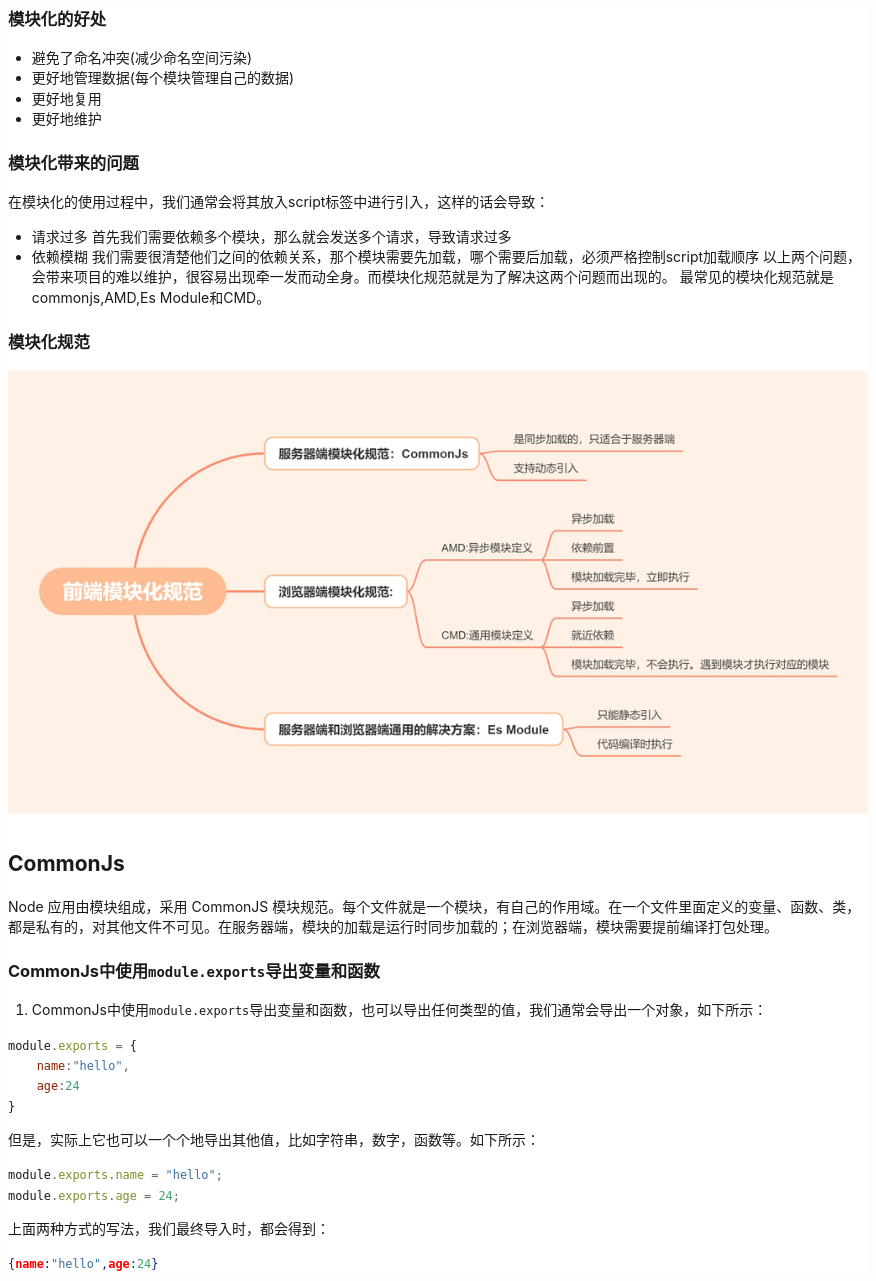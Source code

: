 ### 模块化的好处
* 避免了命名冲突(减少命名空间污染)
* 更好地管理数据(每个模块管理自己的数据)
* 更好地复用
* 更好地维护

### 模块化带来的问题
在模块化的使用过程中，我们通常会将其放入script标签中进行引入，这样的话会导致：
* 请求过多
首先我们需要依赖多个模块，那么就会发送多个请求，导致请求过多
* 依赖模糊 
我们需要很清楚他们之间的依赖关系，那个模块需要先加载，哪个需要后加载，必须严格控制script加载顺序
以上两个问题，会带来项目的难以维护，很容易出现牵一发而动全身。而模块化规范就是为了解决这两个问题而出现的。
最常见的模块化规范就是commonjs,AMD,Es Module和CMD。

### 模块化规范


![前端模块化规范](./imgs/前端模块化规范.jpg)

## CommonJs
Node 应用由模块组成，采用 CommonJS 模块规范。每个文件就是一个模块，有自己的作用域。在一个文件里面定义的变量、函数、类，都是私有的，对其他文件不可见。在服务器端，模块的加载是运行时同步加载的；在浏览器端，模块需要提前编译打包处理。


### CommonJs中使用`module.exports`导出变量和函数
1. CommonJs中使用`module.exports`导出变量和函数，也可以导出任何类型的值，我们通常会导出一个对象，如下所示：
```js
module.exports = {
    name:"hello",
    age:24
}
```
但是，实际上它也可以一个个地导出其他值，比如字符串，数字，函数等。如下所示：
```js
module.exports.name = "hello";
module.exports.age = 24;
```
上面两种方式的写法，我们最终导入时，都会得到：
```json
{name:"hello",age:24}
```